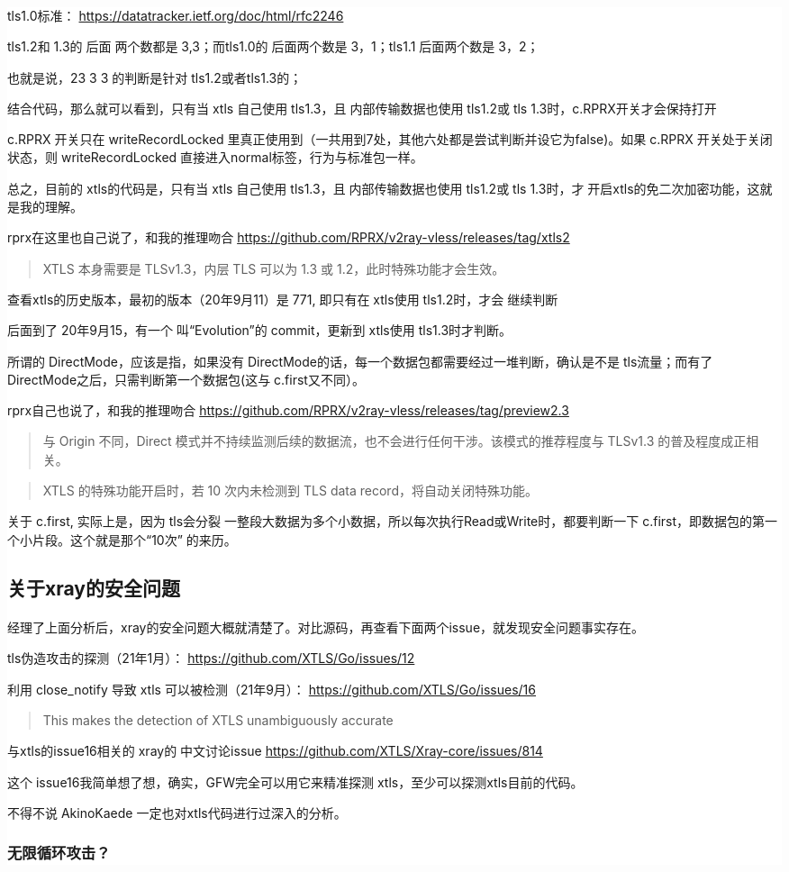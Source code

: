 tls1.0标准：
https://datatracker.ietf.org/doc/html/rfc2246

tls1.2和 1.3的 后面 两个数都是 3,3；而tls1.0的 后面两个数是 3，1；tls1.1 后面两个数是 3，2；

也就是说，23 3 3 的判断是针对 tls1.2或者tls1.3的；

结合代码，那么就可以看到，只有当 xtls 自己使用 tls1.3，且 内部传输数据也使用 tls1.2或 tls 1.3时，c.RPRX开关才会保持打开

c.RPRX 开关只在 writeRecordLocked 里真正使用到（一共用到7处，其他六处都是尝试判断并设它为false)。如果 c.RPRX 开关处于关闭状态，则 writeRecordLocked 直接进入normal标签，行为与标准包一样。

总之，目前的 xtls的代码是，只有当 xtls 自己使用 tls1.3，且 内部传输数据也使用 tls1.2或 tls 1.3时，才 开启xtls的免二次加密功能，这就是我的理解。

rprx在这里也自己说了，和我的推理吻合
https://github.com/RPRX/v2ray-vless/releases/tag/xtls2

>XTLS 本身需要是 TLSv1.3，内层 TLS 可以为 1.3 或 1.2，此时特殊功能才会生效。



查看xtls的历史版本，最初的版本（20年9月11）是 771, 即只有在 xtls使用 tls1.2时，才会 继续判断

后面到了 20年9月15，有一个 叫“Evolution”的 commit，更新到 xtls使用 tls1.3时才判断。

所谓的 DirectMode，应该是指，如果没有 DirectMode的话，每一个数据包都需要经过一堆判断，确认是不是 tls流量；而有了DirectMode之后，只需判断第一个数据包(这与 c.first又不同）。

rprx自己也说了，和我的推理吻合
https://github.com/RPRX/v2ray-vless/releases/tag/preview2.3

>与 Origin 不同，Direct 模式并不持续监测后续的数据流，也不会进行任何干涉。该模式的推荐程度与 TLSv1.3 的普及程度成正相关。

>XTLS 的特殊功能开启时，若 10 次内未检测到 TLS data record，将自动关闭特殊功能。

关于 c.first, 实际上是，因为 tls会分裂 一整段大数据为多个小数据，所以每次执行Read或Write时，都要判断一下 c.first，即数据包的第一个小片段。这个就是那个“10次” 的来历。



## 关于xray的安全问题

经理了上面分析后，xray的安全问题大概就清楚了。对比源码，再查看下面两个issue，就发现安全问题事实存在。

tls伪造攻击的探测（21年1月）：
https://github.com/XTLS/Go/issues/12

利用 close_notify 导致 xtls 可以被检测（21年9月）：
https://github.com/XTLS/Go/issues/16

>This makes the detection of XTLS unambiguously accurate

与xtls的issue16相关的 xray的 中文讨论issue https://github.com/XTLS/Xray-core/issues/814

这个 issue16我简单想了想，确实，GFW完全可以用它来精准探测 xtls，至少可以探测xtls目前的代码。

不得不说 AkinoKaede 一定也对xtls代码进行过深入的分析。


### 无限循环攻击？


